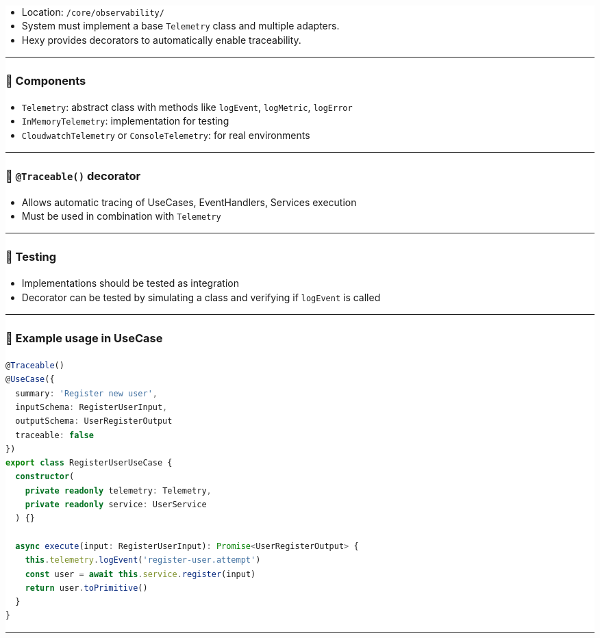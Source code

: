 - Location: `/core/observability/`
- System must implement a base `Telemetry` class and multiple adapters.
- Hexy provides decorators to automatically enable traceability.

---

### 🧱 Components

- `Telemetry`: abstract class with methods like `logEvent`, `logMetric`, `logError`
- `InMemoryTelemetry`: implementation for testing
- `CloudwatchTelemetry` or `ConsoleTelemetry`: for real environments

---

### 🧩 `@Traceable()` decorator

- Allows automatic tracing of UseCases, EventHandlers, Services execution
- Must be used in combination with `Telemetry`

---

### 🧪 Testing

- Implementations should be tested as integration
- Decorator can be tested by simulating a class and verifying if `logEvent` is called

---

### 🧩 Example usage in UseCase
```ts
@Traceable()
@UseCase({
  summary: 'Register new user',
  inputSchema: RegisterUserInput,
  outputSchema: UserRegisterOutput
  traceable: false
})
export class RegisterUserUseCase {
  constructor(
    private readonly telemetry: Telemetry,
    private readonly service: UserService
  ) {}

  async execute(input: RegisterUserInput): Promise<UserRegisterOutput> {
    this.telemetry.logEvent('register-user.attempt')
    const user = await this.service.register(input)
    return user.toPrimitive()
  }
}
```

---

